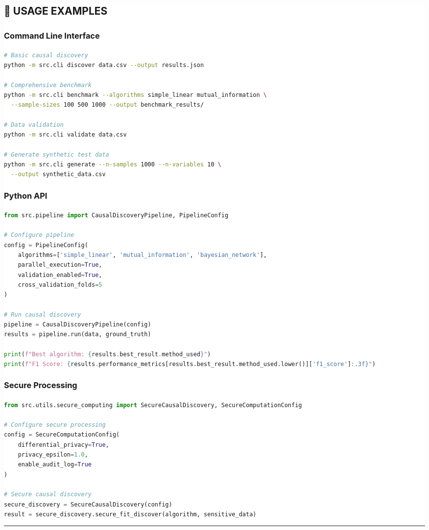 
## 🎯 USAGE EXAMPLES

### Command Line Interface

```bash
# Basic causal discovery
python -m src.cli discover data.csv --output results.json

# Comprehensive benchmark
python -m src.cli benchmark --algorithms simple_linear mutual_information \
  --sample-sizes 100 500 1000 --output benchmark_results/

# Data validation
python -m src.cli validate data.csv

# Generate synthetic test data
python -m src.cli generate --n-samples 1000 --n-variables 10 \
  --output synthetic_data.csv
```

### Python API

```python
from src.pipeline import CausalDiscoveryPipeline, PipelineConfig

# Configure pipeline
config = PipelineConfig(
    algorithms=['simple_linear', 'mutual_information', 'bayesian_network'],
    parallel_execution=True,
    validation_enabled=True,
    cross_validation_folds=5
)

# Run causal discovery
pipeline = CausalDiscoveryPipeline(config)
results = pipeline.run(data, ground_truth)

print(f"Best algorithm: {results.best_result.method_used}")
print(f"F1 Score: {results.performance_metrics[results.best_result.method_used.lower()]['f1_score']:.3f}")
```

### Secure Processing

```python
from src.utils.secure_computing import SecureCausalDiscovery, SecureComputationConfig

# Configure secure processing
config = SecureComputationConfig(
    differential_privacy=True,
    privacy_epsilon=1.0,
    enable_audit_log=True
)

# Secure causal discovery
secure_discovery = SecureCausalDiscovery(config)
result = secure_discovery.secure_fit_discover(algorithm, sensitive_data)
```

---
